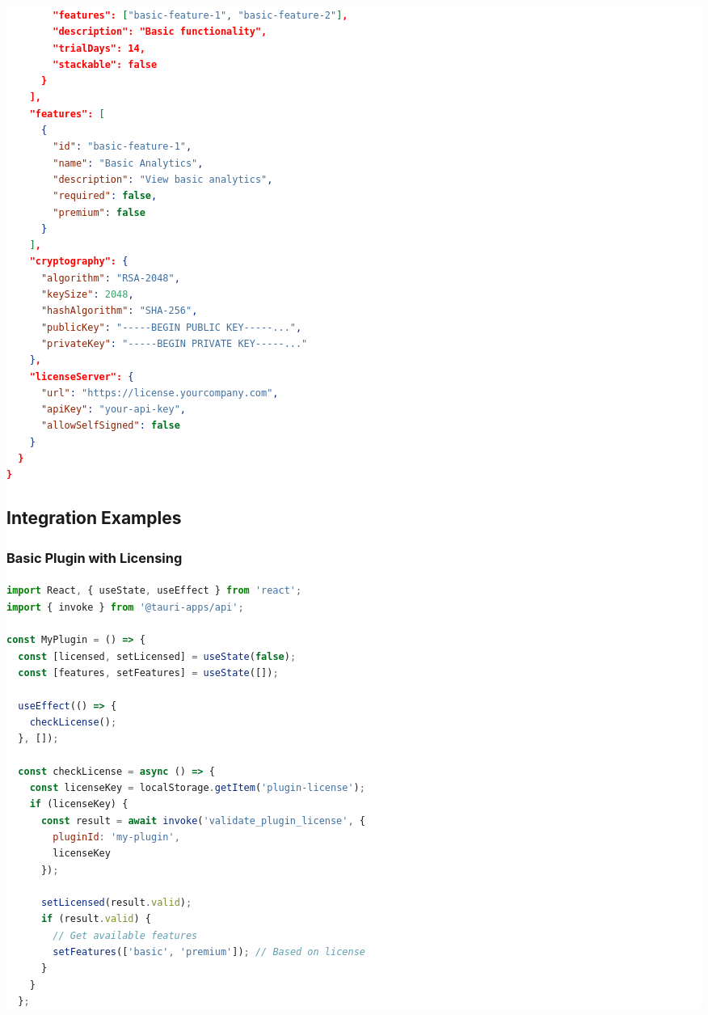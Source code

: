 ```json
        "features": ["basic-feature-1", "basic-feature-2"],
        "description": "Basic functionality",
        "trialDays": 14,
        "stackable": false
      }
    ],
    "features": [
      {
        "id": "basic-feature-1",
        "name": "Basic Analytics",
        "description": "View basic analytics",
        "required": false,
        "premium": false
      }
    ],
    "cryptography": {
      "algorithm": "RSA-2048",
      "keySize": 2048,
      "hashAlgorithm": "SHA-256",
      "publicKey": "-----BEGIN PUBLIC KEY-----...",
      "privateKey": "-----BEGIN PRIVATE KEY-----..."
    },
    "licenseServer": {
      "url": "https://license.yourcompany.com",
      "apiKey": "your-api-key",
      "allowSelfSigned": false
    }
  }
}
```

## Integration Examples

### Basic Plugin with Licensing
```jsx
import React, { useState, useEffect } from 'react';
import { invoke } from '@tauri-apps/api';

const MyPlugin = () => {
  const [licensed, setLicensed] = useState(false);
  const [features, setFeatures] = useState([]);

  useEffect(() => {
    checkLicense();
  }, []);

  const checkLicense = async () => {
    const licenseKey = localStorage.getItem('plugin-license');
    if (licenseKey) {
      const result = await invoke('validate_plugin_license', {
        pluginId: 'my-plugin',
        licenseKey
      });
      
      setLicensed(result.valid);
      if (result.valid) {
        // Get available features
        setFeatures(['basic', 'premium']); // Based on license
      }
    }
  };

```